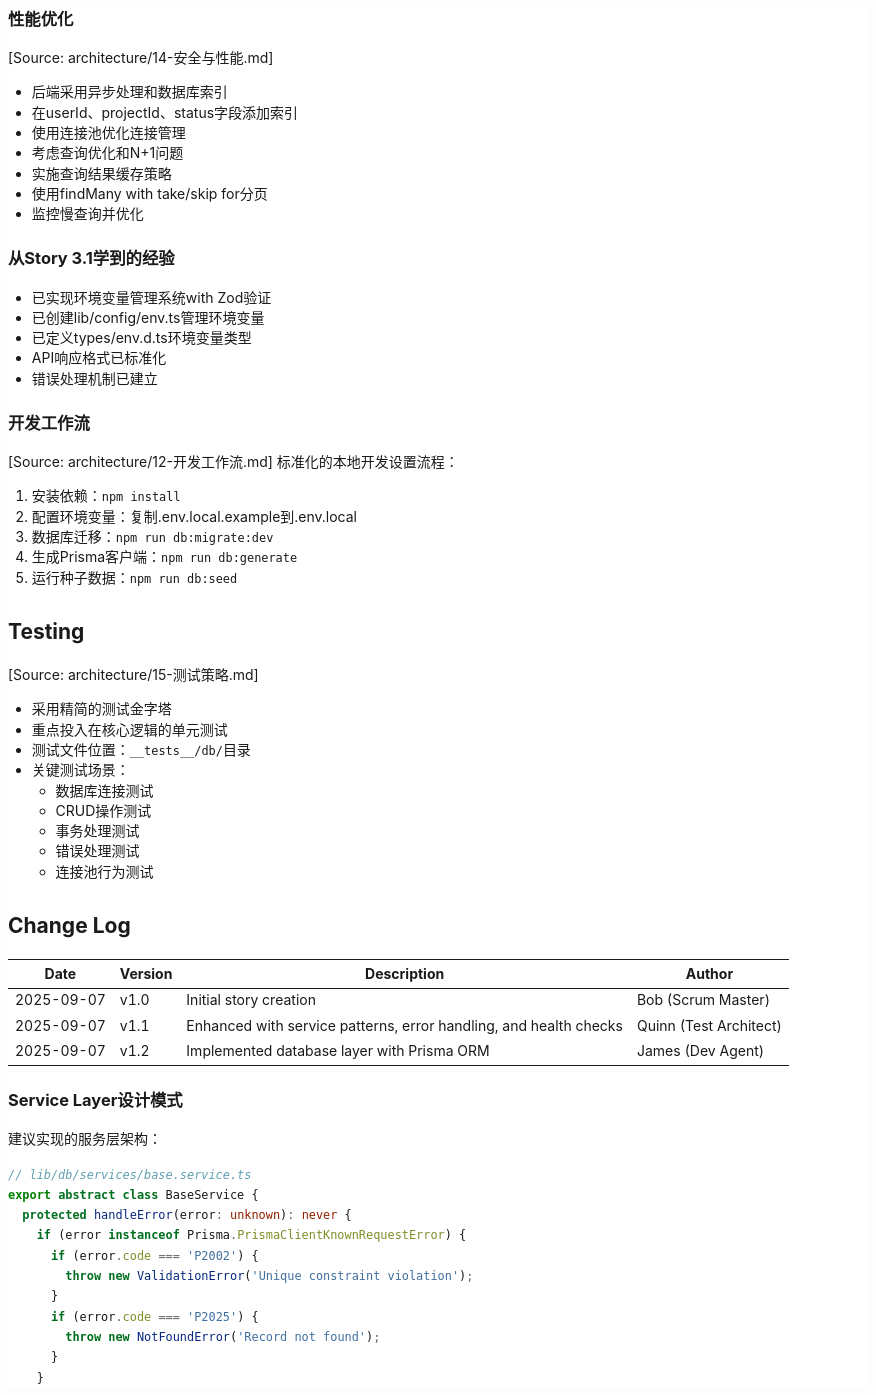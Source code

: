 ### 性能优化
[Source: architecture/14-安全与性能.md]
- 后端采用异步处理和数据库索引
- 在userId、projectId、status字段添加索引
- 使用连接池优化连接管理
- 考虑查询优化和N+1问题
- 实施查询结果缓存策略
- 使用findMany with take/skip for分页
- 监控慢查询并优化

### 从Story 3.1学到的经验
- 已实现环境变量管理系统with Zod验证
- 已创建lib/config/env.ts管理环境变量
- 已定义types/env.d.ts环境变量类型
- API响应格式已标准化
- 错误处理机制已建立

### 开发工作流
[Source: architecture/12-开发工作流.md]
标准化的本地开发设置流程：
1. 安装依赖：`npm install`
2. 配置环境变量：复制.env.local.example到.env.local
3. 数据库迁移：`npm run db:migrate:dev`
4. 生成Prisma客户端：`npm run db:generate`
5. 运行种子数据：`npm run db:seed`

## Testing
[Source: architecture/15-测试策略.md]
- 采用精简的测试金字塔
- 重点投入在核心逻辑的单元测试
- 测试文件位置：`__tests__/db/`目录
- 关键测试场景：
  - 数据库连接测试
  - CRUD操作测试
  - 事务处理测试
  - 错误处理测试
  - 连接池行为测试

## Change Log
| Date | Version | Description | Author |
|------|---------|-------------|--------|
| 2025-09-07 | v1.0 | Initial story creation | Bob (Scrum Master) |
| 2025-09-07 | v1.1 | Enhanced with service patterns, error handling, and health checks | Quinn (Test Architect) |
| 2025-09-07 | v1.2 | Implemented database layer with Prisma ORM | James (Dev Agent) |

### Service Layer设计模式
建议实现的服务层架构：
```typescript
// lib/db/services/base.service.ts
export abstract class BaseService {
  protected handleError(error: unknown): never {
    if (error instanceof Prisma.PrismaClientKnownRequestError) {
      if (error.code === 'P2002') {
        throw new ValidationError('Unique constraint violation');
      }
      if (error.code === 'P2025') {
        throw new NotFoundError('Record not found');
      }
    }
```